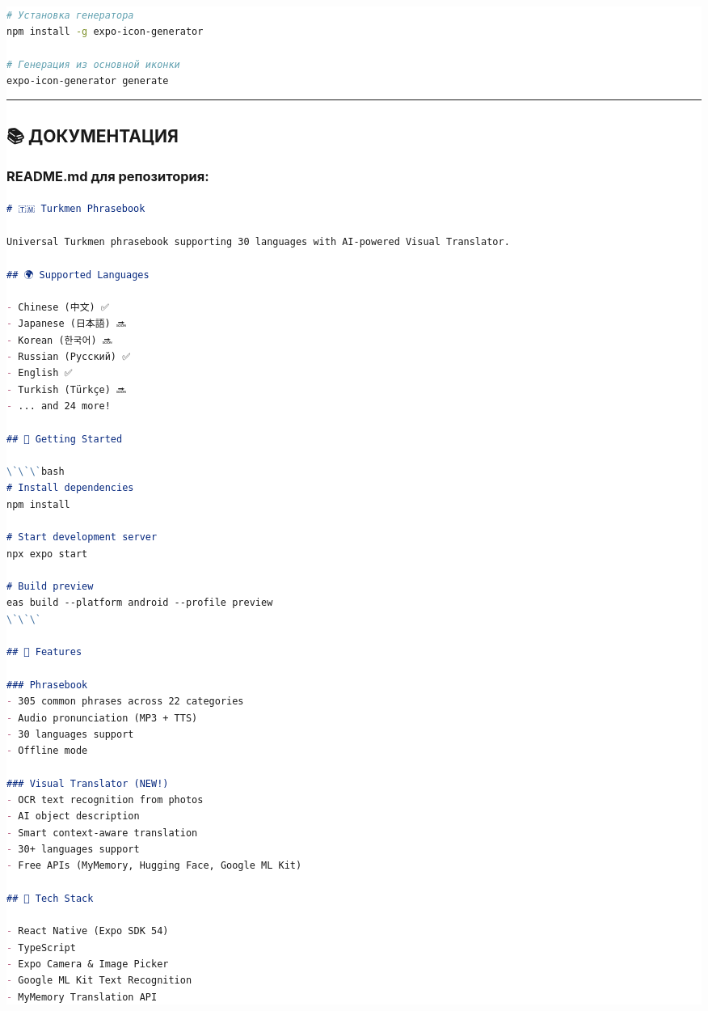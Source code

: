 ```bash
# Установка генератора
npm install -g expo-icon-generator

# Генерация из основной иконки
expo-icon-generator generate
```

---

## 📚 ДОКУМЕНТАЦИЯ

### **README.md для репозитория:**

```markdown
# 🇹🇲 Turkmen Phrasebook

Universal Turkmen phrasebook supporting 30 languages with AI-powered Visual Translator.

## 🌍 Supported Languages

- Chinese (中文) ✅
- Japanese (日本語) 🔜
- Korean (한국어) 🔜
- Russian (Русский) ✅
- English ✅
- Turkish (Türkçe) 🔜
- ... and 24 more!

## 🚀 Getting Started

\`\`\`bash
# Install dependencies
npm install

# Start development server
npx expo start

# Build preview
eas build --platform android --profile preview
\`\`\`

## 📱 Features

### Phrasebook
- 305 common phrases across 22 categories
- Audio pronunciation (MP3 + TTS)
- 30 languages support
- Offline mode

### Visual Translator (NEW!)
- OCR text recognition from photos
- AI object description
- Smart context-aware translation
- 30+ languages support
- Free APIs (MyMemory, Hugging Face, Google ML Kit)

## 🔧 Tech Stack

- React Native (Expo SDK 54)
- TypeScript
- Expo Camera & Image Picker
- Google ML Kit Text Recognition
- MyMemory Translation API
```